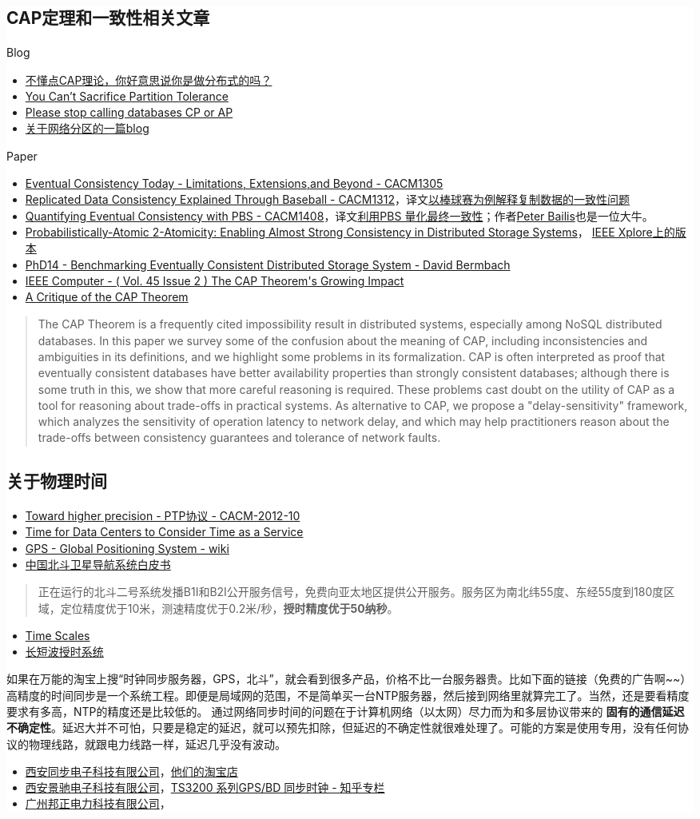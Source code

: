 ## CAP定理和一致性相关文章
Blog
+ [不懂点CAP理论，你好意思说你是做分布式的吗？](http://www.yunweipai.com/archives/8432.html)
+ [You Can’t Sacrifice Partition Tolerance](https://codahale.com/you-cant-sacrifice-partition-tolerance/)
+ [Please stop calling databases CP or AP](http://martin.kleppmann.com/2015/05/11/please-stop-calling-databases-cp-or-ap.html)
+ [关于网络分区的一篇blog](https://github.com/aphyr/partitions-post)

Paper
+ [Eventual Consistency Today - Limitations, Extensions,and Beyond - CACM1305](http://queue.acm.org/detail.cfm?id=2462076)
+ [Replicated Data Consistency Explained Through Baseball - CACM1312](https://www.microsoft.com/en-us/research/publication/replicated-data-consistency-explained-through-baseball/)，译文[以棒球赛为例解释复制数据的一致性问题](/doc/CACM1312_Replicated_Data_Consistency_Explained_Through_Baseball.pdf)
+ [Quantifying Eventual Consistency with PBS - CACM1408](www.bailis.org/papers/pbs-vldbj2014.pd)，译文[利用PBS 量化最终一致性](/doc/CACM1408_Quantifying_Eventual_Consistency_with_PBS.pdf)；作者[Peter Bailis](http://www.bailis.org/)也是一位大牛。
+ [Probabilistically-Atomic 2-Atomicity: Enabling Almost Strong Consistency in Distributed Storage Systems](http://cs.nju.edu.cn/yuhuang/huangyufiles/papers/2017-pa2a-tc.pdf)， [IEEE Xplore上的版本](http://ieeexplore.ieee.org/document/7547362/)
+ [PhD14 - Benchmarking Eventually Consistent Distributed Storage System - David Bermbach](https://www.ksp.kit.edu/9783731501862)
+ [IEEE Computer - ( Vol. 45 Issue 2 ) The CAP Theorem's Growing Impact](http://ieeexplore.ieee.org/xpl/tocresult.jsp?isnumber=6155638)
+ [A Critique of the CAP Theorem](https://arxiv.org/abs/1509.05393)
> The CAP Theorem is a frequently cited impossibility result in distributed systems, especially among NoSQL distributed databases. In this paper we survey some of the confusion about the meaning of CAP, including inconsistencies and ambiguities in its definitions, and we highlight some problems in its formalization. CAP is often interpreted as proof that eventually consistent databases have better availability properties than strongly consistent databases; although there is some truth in this, we show that more careful reasoning is required. These problems cast doubt on the utility of CAP as a tool for reasoning about trade-offs in practical systems. As alternative to CAP, we propose a "delay-sensitivity" framework, which analyzes the sensitivity of operation latency to network delay, and which may help practitioners reason about the trade-offs between consistency guarantees and tolerance of network faults.

## 关于物理时间
+ [Toward higher precision - PTP协议 - CACM-2012-10](http://dl.acm.org/citation.cfm?id=2347750)
+ [Time for Data Centers to Consider Time as a Service](https://spectracom.com/sites/default/files/document-files/Time%20for%20Datacenters%20to%20Consider%20Time%20as%20a%20Service_WP12-101_A.pdf)
+ [GPS - Global Positioning System - wiki](https://en.wikipedia.org/wiki/Global_Positioning_System)
+ [中国北斗卫星导航系统白皮书](http://www.beidou.gov.cn/attach/beidou/China's%20BeiDou%20Navigation%20Satellite%20System%28Chinese%29.pdf)
> 正在运行的北斗二号系统发播B1I和B2I公开服务信号，免费向亚太地区提供公开服务。服务区为南北纬55度、东经55度到180度区域，定位精度优于10米，测速精度优于0.2米/秒，**授时精度优于50纳秒**。

+ [Time Scales](http://www.ucolick.org/~sla/leapsecs/timescales.html)
+ [长短波授时系统](http://gjss.ndrc.gov.cn/gzdtx/201309/t20130926_683874.html)

如果在万能的淘宝上搜“时钟同步服务器，GPS，北斗”，就会看到很多产品，价格不比一台服务器贵。比如下面的链接（免费的广告啊~~）
高精度的时间同步是一个系统工程。即便是局域网的范围，不是简单买一台NTP服务器，然后接到网络里就算完工了。当然，还是要看精度要求有多高，NTP的精度还是比较低的。
通过网络同步时间的问题在于计算机网络（以太网）尽力而为和多层协议带来的 **固有的通信延迟不确定性**。延迟大并不可怕，只要是稳定的延迟，就可以预先扣除，但延迟的不确定性就很难处理了。可能的方案是使用专用，没有任何协议的物理线路，就跟电力线路一样，延迟几乎没有波动。
+ [西安同步电子科技有限公司](http://www.syn029.com/h-index.html)，[他们的淘宝店](https://shop102437782.taobao.com/index.htm)
+ [西安景驰电子科技有限公司](http://www.jingtech.cn/col.jsp?id=130)，[TS3200 系列GPS/BD 同步时钟 - 知乎专栏](https://zhuanlan.zhihu.com/p/21596625)
+ [广州邦正电力科技有限公司](http://www.bonzn.cn/col.jsp?id=105)，
